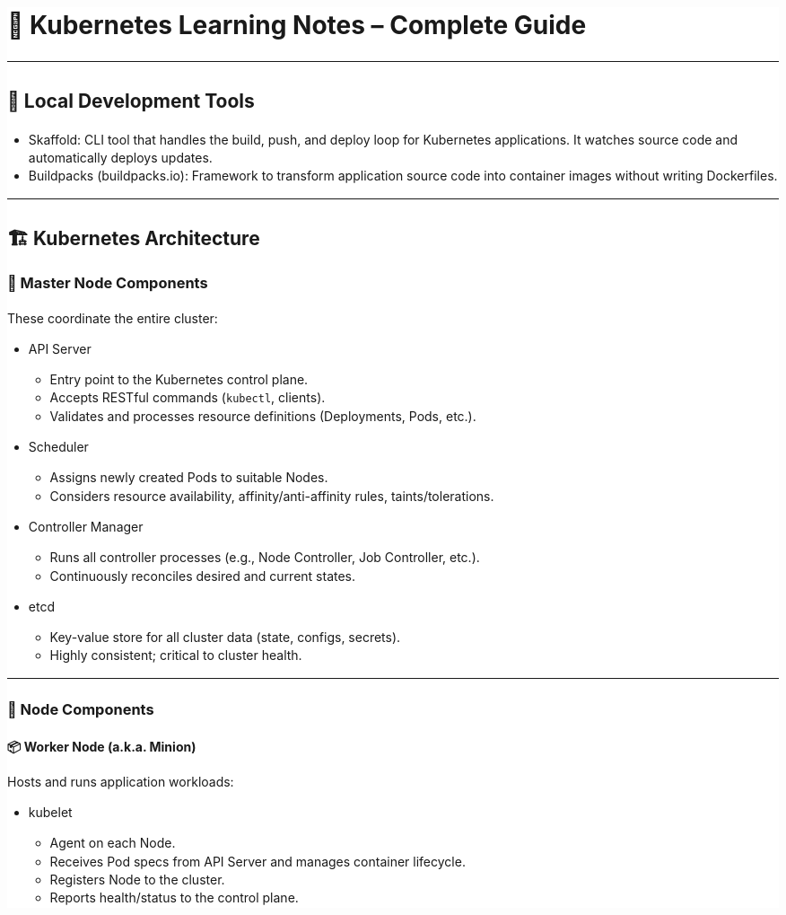 # 🧠 Kubernetes Learning Notes – Complete Guide

---

## 🧪 Local Development Tools

- Skaffold: CLI tool that handles the build, push, and deploy loop for Kubernetes applications. It watches source code and automatically deploys updates.
- Buildpacks (buildpacks.io): Framework to transform application source code into container images without writing Dockerfiles.

---

## 🏗️ Kubernetes Architecture

### 🧩 Master Node Components

These coordinate the entire cluster:

- API Server

  - Entry point to the Kubernetes control plane.
  - Accepts RESTful commands (`kubectl`, clients).
  - Validates and processes resource definitions (Deployments, Pods, etc.).

- Scheduler

  - Assigns newly created Pods to suitable Nodes.
  - Considers resource availability, affinity/anti-affinity rules, taints/tolerations.

- Controller Manager

  - Runs all controller processes (e.g., Node Controller, Job Controller, etc.).
  - Continuously reconciles desired and current states.

- etcd

  - Key-value store for all cluster data (state, configs, secrets).
  - Highly consistent; critical to cluster health.

---

### 🧱 Node Components

#### 📦 Worker Node (a.k.a. Minion)

Hosts and runs application workloads:

- kubelet

  - Agent on each Node.
  - Receives Pod specs from API Server and manages container lifecycle.
  - Registers Node to the cluster.
  - Reports health/status to the control plane.
